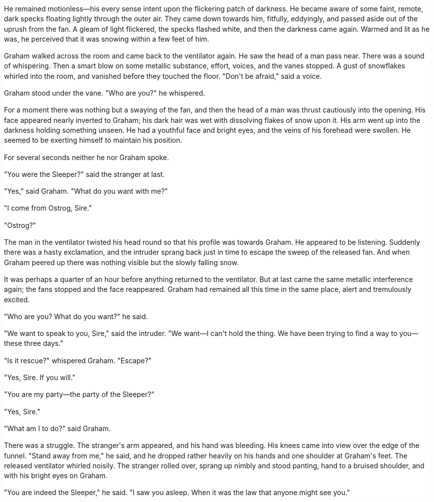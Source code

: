 He remained motionless—his every sense intent upon the flickering patch of darkness. He became aware of some faint, remote, dark specks floating lightly through the outer air. They came down towards him, fitfully, eddyingly, and passed aside out of the uprush from the fan. A gleam of light flickered, the specks flashed white, and then the darkness came again. Warmed and lit as he was, he perceived that it was snowing within a few feet of him.

Graham walked across the room and came back to the ventilator again. He saw the head of a man pass near. There was a sound of whispering. Then a smart blow on some metallic substance, effort, voices, and the vanes stopped. A gust of snowflakes whirled into the room, and vanished before they touched the floor. "Don't be afraid," said a voice.

Graham stood under the vane. "Who are you?" he whispered.

For a moment there was nothing but a swaying of the fan, and then the head of a man was thrust cautiously into the opening. His face appeared nearly inverted to Graham; his dark hair was wet with dissolving flakes of snow upon it. His arm went up into the darkness holding something unseen. He had a youthful face and bright eyes, and the veins of his forehead were swollen. He seemed to be exerting himself to maintain his position.

For several seconds neither he nor Graham spoke.

"You were the Sleeper?" said the stranger at last.

"Yes," said Graham. "What do you want with me?"

"I come from Ostrog, Sire."

"Ostrog?"

The man in the ventilator twisted his head round so that his profile was towards Graham. He appeared to be listening. Suddenly there was a hasty exclamation, and the intruder sprang back just in time to escape the sweep of the released fan. And when Graham peered up there was nothing visible but the slowly falling snow.

It was perhaps a quarter of an hour before anything returned to the ventilator. But at last came the same metallic interference again; the fans stopped and the face reappeared. Graham had remained all this time in the same place, alert and tremulously excited.

"Who are you? What do you want?" he said.

"We want to speak to you, Sire," said the intruder. "We want—I can't hold the thing. We have been trying to find a way to you—these three days."

"Is it rescue?" whispered Graham. "Escape?"

"Yes, Sire. If you will."

"You are my party—the party of the Sleeper?"

"Yes, Sire."

"What am I to do?" said Graham.

There was a struggle. The stranger's arm appeared, and his hand was bleeding. His knees came into view over the edge of the funnel. "Stand away from me," he said, and he dropped rather heavily on his hands and one shoulder at Graham's feet. The released ventilator whirled noisily. The stranger rolled over, sprang up nimbly and stood panting, hand to a bruised shoulder, and with his bright eyes on Graham.

"You are indeed the Sleeper," he said. "I saw you asleep. When it was the law that anyone might see you."
